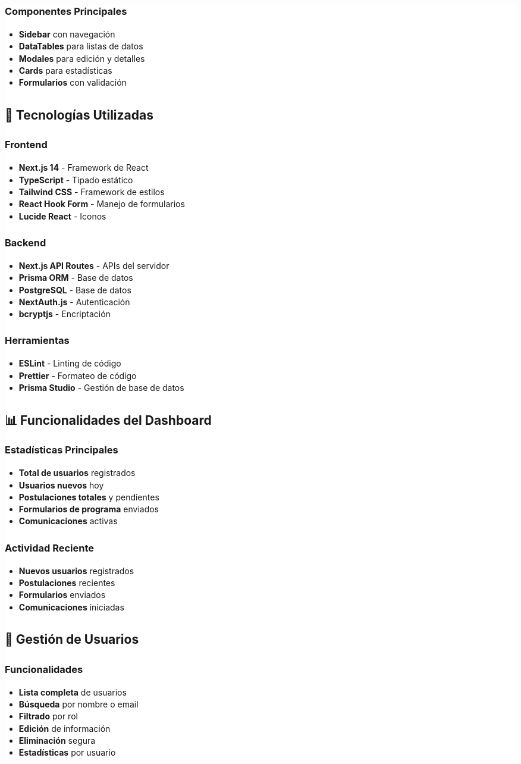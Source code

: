 ### Componentes Principales
- **Sidebar** con navegación
- **DataTables** para listas de datos
- **Modales** para edición y detalles
- **Cards** para estadísticas
- **Formularios** con validación

## 🔧 Tecnologías Utilizadas

### Frontend
- **Next.js 14** - Framework de React
- **TypeScript** - Tipado estático
- **Tailwind CSS** - Framework de estilos
- **React Hook Form** - Manejo de formularios
- **Lucide React** - Iconos

### Backend
- **Next.js API Routes** - APIs del servidor
- **Prisma ORM** - Base de datos
- **PostgreSQL** - Base de datos
- **NextAuth.js** - Autenticación
- **bcryptjs** - Encriptación

### Herramientas
- **ESLint** - Linting de código
- **Prettier** - Formateo de código
- **Prisma Studio** - Gestión de base de datos

## 📊 Funcionalidades del Dashboard

### Estadísticas Principales
- **Total de usuarios** registrados
- **Usuarios nuevos** hoy
- **Postulaciones totales** y pendientes
- **Formularios de programa** enviados
- **Comunicaciones** activas

### Actividad Reciente
- **Nuevos usuarios** registrados
- **Postulaciones** recientes
- **Formularios** enviados
- **Comunicaciones** iniciadas

## 👥 Gestión de Usuarios

### Funcionalidades
- **Lista completa** de usuarios
- **Búsqueda** por nombre o email
- **Filtrado** por rol
- **Edición** de información
- **Eliminación** segura
- **Estadísticas** por usuario
